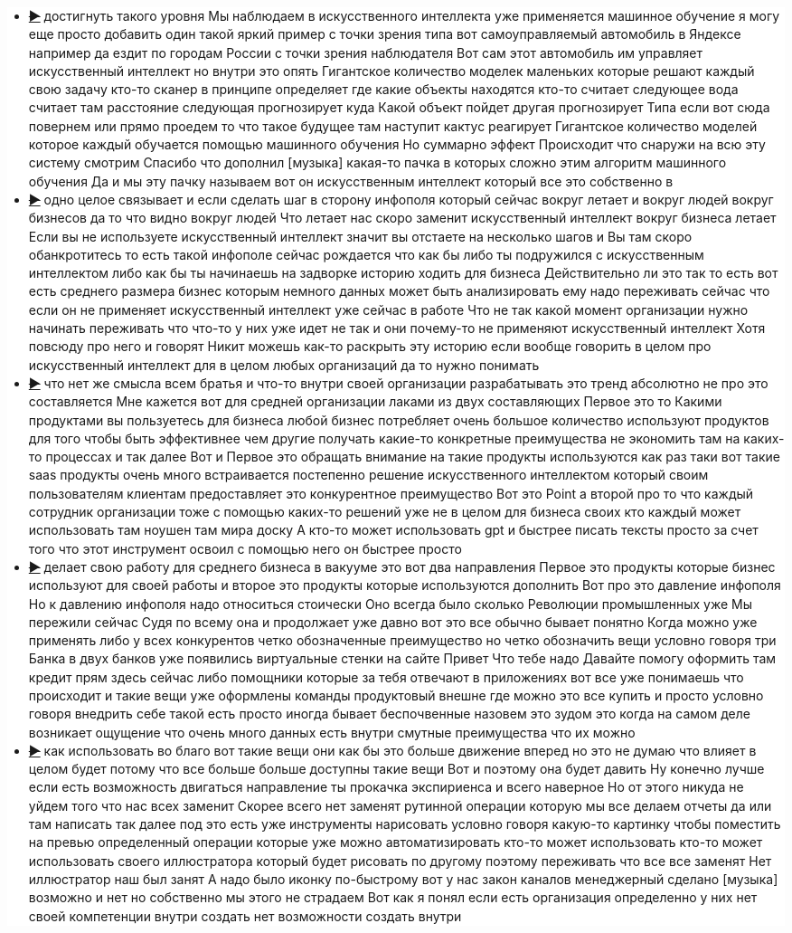  - ~~[▶](https://www.youtube.com/watch?v=7LzdQdME8Sc&t=2153)~~  достигнуть такого уровня Мы наблюдаем в искусственного интеллекта уже применяется машинное обучение я могу еще просто добавить один такой яркий пример с точки зрения типа вот самоуправляемый автомобиль в Яндексе например да ездит по городам России с точки зрения наблюдателя Вот сам этот автомобиль им управляет искусственный интеллект но внутри это опять Гигантское количество моделек маленьких которые решают каждый свою задачу кто-то сканер в принципе определяет где какие объекты находятся кто-то считает следующее вода считает там расстояние следующая прогнозирует куда Какой объект пойдет другая прогнозирует Типа если вот сюда повернем или прямо проедем то что такое будущее там наступит кактус реагирует Гигантское количество моделей которое каждый обучается помощью машинного обучения Но суммарно эффект Происходит что снаружи на всю эту систему смотрим Спасибо что дополнил [музыка] какая-то пачка в которых сложно этим алгоритм машинного обучения Да и мы эту пачку называем вот он искусственным интеллект который все это собственно в 
 - ~~[▶](https://www.youtube.com/watch?v=7LzdQdME8Sc&t=2237)~~  одно целое связывает и если сделать шаг в сторону инфополя который сейчас вокруг летает и вокруг людей вокруг бизнесов да то что видно вокруг людей Что летает нас скоро заменит искусственный интеллект вокруг бизнеса летает Если вы не используете искусственный интеллект значит вы отстаете на несколько шагов и Вы там скоро обанкротитесь то есть такой инфополе сейчас рождается что как бы либо ты подружился с искусственным интеллектом либо как бы ты начинаешь на задворке историю ходить для бизнеса Действительно ли это так то есть вот есть среднего размера бизнес которым немного данных может быть анализировать ему надо переживать сейчас что если он не применяет искусственный интеллект уже сейчас в работе Что не так какой момент организации нужно начинать переживать что что-то у них уже идет не так и они почему-то не применяют искусственный интеллект Хотя повсюду про него и говорят Никит можешь как-то раскрыть эту историю если вообще говорить в целом про искусственный интеллект для в целом любых организаций да то нужно понимать 
 - ~~[▶](https://www.youtube.com/watch?v=7LzdQdME8Sc&t=2311)~~  что нет же смысла всем братья и что-то внутри своей организации разрабатывать это тренд абсолютно не про это составляется Мне кажется вот для средней организации лаками из двух составляющих Первое это то Какими продуктами вы пользуетесь для бизнеса любой бизнес потребляет очень большое количество используют продуктов для того чтобы быть эффективнее чем другие получать какие-то конкретные преимущества не экономить там на каких-то процессах и так далее Вот и Первое это обращать внимание на такие продукты используются как раз таки вот такие saas продукты очень много встраивается постепенно решение искусственного интеллектом который своим пользователям клиентам предоставляет это конкурентное преимущество Вот это Point а второй про то что каждый сотрудник организации тоже с помощью каких-то решений уже не в целом для бизнеса своих кто каждый может использовать там ноушен там мира доску А кто-то может использовать gpt и быстрее писать тексты просто за счет того что этот инструмент освоил с помощью него он быстрее просто 
 - ~~[▶](https://www.youtube.com/watch?v=7LzdQdME8Sc&t=2385)~~  делает свою работу для среднего бизнеса в вакууме это вот два направления Первое это продукты которые бизнес используют для своей работы и второе это продукты которые используются дополнить Вот про это давление инфополя Но к давлению инфополя надо относиться стоически Оно всегда было сколько Революции промышленных уже Мы пережили сейчас Судя по всему она и продолжает уже давно вот это все обычно бывает понятно Когда можно уже применять либо у всех конкурентов четко обозначенные преимущество но четко обозначить вещи условно говоря три Банка в двух банков уже появились виртуальные стенки на сайте Привет Что тебе надо Давайте помогу оформить там кредит прям здесь сейчас либо помощники которые за тебя отвечают в приложениях вот все уже понимаешь что происходит и такие вещи уже оформлены команды продуктовый внешне где можно это все купить и просто условно говоря внедрить себе такой есть просто иногда бывает беспочвенные назовем это зудом это когда на самом деле возникает ощущение что очень много данных есть внутри смутные преимущества что их можно 
 - ~~[▶](https://www.youtube.com/watch?v=7LzdQdME8Sc&t=2466)~~  как использовать во благо вот такие вещи они как бы это больше движение вперед но это не думаю что влияет в целом будет потому что все больше больше доступны такие вещи Вот и поэтому она будет давить Ну конечно лучше если есть возможность двигаться направление ты прокачка экспириенса и всего наверное Но от этого никуда не уйдем того что нас всех заменит Скорее всего нет заменят рутинной операции которую мы все делаем отчеты да или там написать так далее под это есть уже инструменты нарисовать условно говоря какую-то картинку чтобы поместить на превью определенный операции которые уже можно автоматизировать кто-то может использовать кто-то может использовать своего иллюстратора который будет рисовать по другому поэтому переживать что все все заменят Нет иллюстратор наш был занят А надо было иконку по-быстрому вот у нас закон каналов менеджерный сделано [музыка] возможно и нет но собственно мы этого не страдаем Вот как я понял если есть организация определенно у них нет своей компетенции внутри создать нет возможности создать внутри 